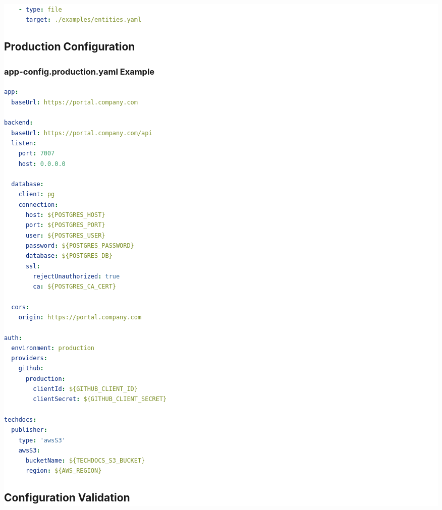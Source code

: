 ```yaml
    - type: file
      target: ./examples/entities.yaml
```

## Production Configuration

### app-config.production.yaml Example

```yaml
app:
  baseUrl: https://portal.company.com

backend:
  baseUrl: https://portal.company.com/api
  listen:
    port: 7007
    host: 0.0.0.0
  
  database:
    client: pg
    connection:
      host: ${POSTGRES_HOST}
      port: ${POSTGRES_PORT}
      user: ${POSTGRES_USER}
      password: ${POSTGRES_PASSWORD}
      database: ${POSTGRES_DB}
      ssl:
        rejectUnauthorized: true
        ca: ${POSTGRES_CA_CERT}
  
  cors:
    origin: https://portal.company.com

auth:
  environment: production
  providers:
    github:
      production:
        clientId: ${GITHUB_CLIENT_ID}
        clientSecret: ${GITHUB_CLIENT_SECRET}

techdocs:
  publisher:
    type: 'awsS3'
    awsS3:
      bucketName: ${TECHDOCS_S3_BUCKET}
      region: ${AWS_REGION}
```

## Configuration Validation

